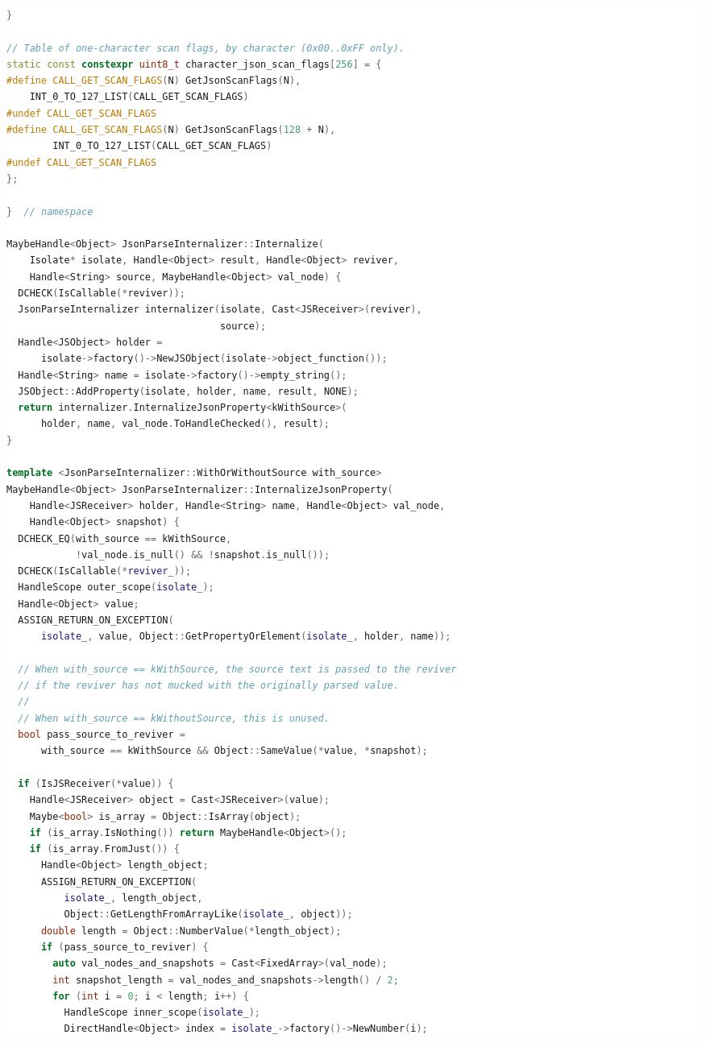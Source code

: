 ```cpp
}

// Table of one-character scan flags, by character (0x00..0xFF only).
static const constexpr uint8_t character_json_scan_flags[256] = {
#define CALL_GET_SCAN_FLAGS(N) GetJsonScanFlags(N),
    INT_0_TO_127_LIST(CALL_GET_SCAN_FLAGS)
#undef CALL_GET_SCAN_FLAGS
#define CALL_GET_SCAN_FLAGS(N) GetJsonScanFlags(128 + N),
        INT_0_TO_127_LIST(CALL_GET_SCAN_FLAGS)
#undef CALL_GET_SCAN_FLAGS
};

}  // namespace

MaybeHandle<Object> JsonParseInternalizer::Internalize(
    Isolate* isolate, Handle<Object> result, Handle<Object> reviver,
    Handle<String> source, MaybeHandle<Object> val_node) {
  DCHECK(IsCallable(*reviver));
  JsonParseInternalizer internalizer(isolate, Cast<JSReceiver>(reviver),
                                     source);
  Handle<JSObject> holder =
      isolate->factory()->NewJSObject(isolate->object_function());
  Handle<String> name = isolate->factory()->empty_string();
  JSObject::AddProperty(isolate, holder, name, result, NONE);
  return internalizer.InternalizeJsonProperty<kWithSource>(
      holder, name, val_node.ToHandleChecked(), result);
}

template <JsonParseInternalizer::WithOrWithoutSource with_source>
MaybeHandle<Object> JsonParseInternalizer::InternalizeJsonProperty(
    Handle<JSReceiver> holder, Handle<String> name, Handle<Object> val_node,
    Handle<Object> snapshot) {
  DCHECK_EQ(with_source == kWithSource,
            !val_node.is_null() && !snapshot.is_null());
  DCHECK(IsCallable(*reviver_));
  HandleScope outer_scope(isolate_);
  Handle<Object> value;
  ASSIGN_RETURN_ON_EXCEPTION(
      isolate_, value, Object::GetPropertyOrElement(isolate_, holder, name));

  // When with_source == kWithSource, the source text is passed to the reviver
  // if the reviver has not mucked with the originally parsed value.
  //
  // When with_source == kWithoutSource, this is unused.
  bool pass_source_to_reviver =
      with_source == kWithSource && Object::SameValue(*value, *snapshot);

  if (IsJSReceiver(*value)) {
    Handle<JSReceiver> object = Cast<JSReceiver>(value);
    Maybe<bool> is_array = Object::IsArray(object);
    if (is_array.IsNothing()) return MaybeHandle<Object>();
    if (is_array.FromJust()) {
      Handle<Object> length_object;
      ASSIGN_RETURN_ON_EXCEPTION(
          isolate_, length_object,
          Object::GetLengthFromArrayLike(isolate_, object));
      double length = Object::NumberValue(*length_object);
      if (pass_source_to_reviver) {
        auto val_nodes_and_snapshots = Cast<FixedArray>(val_node);
        int snapshot_length = val_nodes_and_snapshots->length() / 2;
        for (int i = 0; i < length; i++) {
          HandleScope inner_scope(isolate_);
          DirectHandle<Object> index = isolate_->factory()->NewNumber(i);
```
